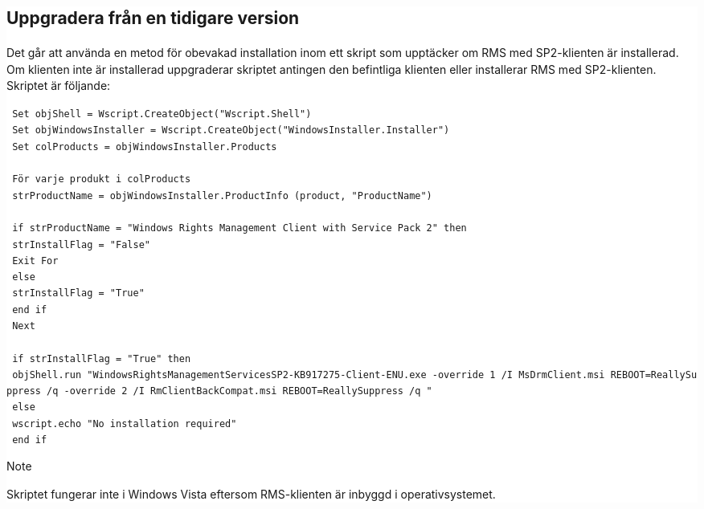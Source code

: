 Uppgradera från en tidigare version
-----------------------------------

Det går att använda en metod för obevakad installation inom ett skript som upptäcker om RMS med SP2-klienten är installerad. Om klienten inte är installerad uppgraderar skriptet antingen den befintliga klienten eller installerar RMS med SP2-klienten. Skriptet är följande:

   ```
    Set objShell = Wscript.CreateObject("Wscript.Shell")
    Set objWindowsInstaller = Wscript.CreateObject("WindowsInstaller.Installer") 
    Set colProducts = objWindowsInstaller.Products 

    För varje produkt i colProducts 
    strProductName = objWindowsInstaller.ProductInfo (product, "ProductName")

    if strProductName = "Windows Rights Management Client with Service Pack 2" then
    strInstallFlag = "False"
    Exit For
    else
    strInstallFlag = "True"
    end if
    Next

    if strInstallFlag = "True" then
    objShell.run "WindowsRightsManagementServicesSP2-KB917275-Client-ENU.exe -override 1 /I MsDrmClient.msi REBOOT=ReallySuppress /q -override 2 /I RmClientBackCompat.msi REBOOT=ReallySuppress /q "
    else
    wscript.echo "No installation required"
    end if
   ```

> [!NOTE]  
> Skriptet fungerar inte i Windows Vista eftersom RMS-klienten är inbyggd i operativsystemet.
